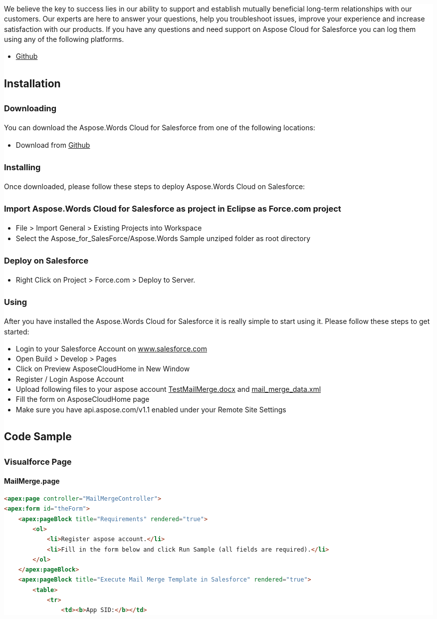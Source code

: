 We believe the key to success lies in our ability to support and establish mutually beneficial long-term relationships with our customers. Our experts are here to answer your questions, help you troubleshoot issues, improve your experience and increase satisfaction with our products. If you have any questions and need support on Aspose Cloud for Salesforce you can log them using any of the following platforms.

- [Github](https://github.com/asposemarketplace/Aspose_for_Salesforce/issues)

## Installation

### Downloading

You can download the Aspose.Words Cloud for Salesforce from one of the following locations:

- Download from [Github](https://github.com/asposemarketplace/Aspose_for_SalesForce/archive/master.zip)

### Installing

Once downloaded, please follow these steps to deploy Aspose.Words Cloud on Salesforce:

### Import Aspose.Words Cloud for Salesforce as project in Eclipse as Force.com project

- File > Import General > Existing Projects into Workspace
- Select the Aspose_for_SalesForce/Aspose.Words Sample unziped folder as root directory

### Deploy on Salesforce

- Right Click on Project > Force.com > Deploy to Server.

### Using

After you have installed the Aspose.Words Cloud for Salesforce it is really simple to start using it.
Please follow these steps to get started:

- Login to your Salesforce Account on www.salesforce.com
- Open Build > Develop > Pages
- Click on Preview AsposeCloudHome in New Window
- Register / Login Aspose Account
- Upload following files to your aspose account [TestMailMerge.docx](/TestMailMerge.docx) and [mail_merge_data.xml](/mail_merge_data.xml)
- Fill the form on AsposeCloudHome page
- Make sure you have api.aspose.com/v1.1 enabled under your Remote Site Settings

## Code Sample

### Visualforce Page

**MailMerge.page**

```HTML
<apex:page controller="MailMergeController">
<apex:form id="theForm">
    <apex:pageBlock title="Requirements" rendered="true">
        <ol>
            <li>Register aspose account.</li>
            <li>Fill in the form below and click Run Sample (all fields are required).</li>
        </ol>
    </apex:pageBlock>
    <apex:pageBlock title="Execute Mail Merge Template in Salesforce" rendered="true">
        <table>
            <tr>
                <td><b>App SID:</b></td>
```